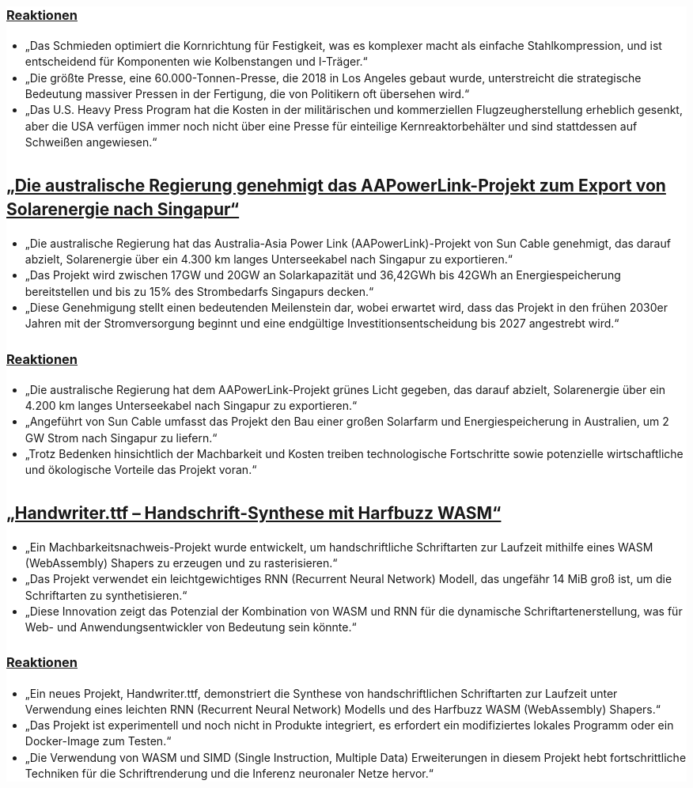 ### [Reaktionen](https://news.ycombinator.com/item?id=41310384)

- „Das Schmieden optimiert die Kornrichtung für Festigkeit, was es komplexer macht als einfache Stahlkompression, und ist entscheidend für Komponenten wie Kolbenstangen und I-Träger.“
- „Die größte Presse, eine 60.000-Tonnen-Presse, die 2018 in Los Angeles gebaut wurde, unterstreicht die strategische Bedeutung massiver Pressen in der Fertigung, die von Politikern oft übersehen wird.“
- „Das U.S. Heavy Press Program hat die Kosten in der militärischen und kommerziellen Flugzeugherstellung erheblich gesenkt, aber die USA verfügen immer noch nicht über eine Presse für einteilige Kernreaktorbehälter und sind stattdessen auf Schweißen angewiesen.“

## [„Die australische Regierung genehmigt das AAPowerLink-Projekt zum Export von Solarenergie nach Singapur“](https://www.pv-tech.org/australian-government-approves-aapowerlink-project-to-export-solar-to-singapore/)

- „Die australische Regierung hat das Australia-Asia Power Link (AAPowerLink)-Projekt von Sun Cable genehmigt, das darauf abzielt, Solarenergie über ein 4.300 km langes Unterseekabel nach Singapur zu exportieren.“
- „Das Projekt wird zwischen 17GW und 20GW an Solarkapazität und 36,42GWh bis 42GWh an Energiespeicherung bereitstellen und bis zu 15% des Strombedarfs Singapurs decken.“
- „Diese Genehmigung stellt einen bedeutenden Meilenstein dar, wobei erwartet wird, dass das Projekt in den frühen 2030er Jahren mit der Stromversorgung beginnt und eine endgültige Investitionsentscheidung bis 2027 angestrebt wird.“

### [Reaktionen](https://news.ycombinator.com/item?id=41307166)

- „Die australische Regierung hat dem AAPowerLink-Projekt grünes Licht gegeben, das darauf abzielt, Solarenergie über ein 4.200 km langes Unterseekabel nach Singapur zu exportieren.“
- „Angeführt von Sun Cable umfasst das Projekt den Bau einer großen Solarfarm und Energiespeicherung in Australien, um 2 GW Strom nach Singapur zu liefern.“
- „Trotz Bedenken hinsichtlich der Machbarkeit und Kosten treiben technologische Fortschritte sowie potenzielle wirtschaftliche und ökologische Vorteile das Projekt voran.“

## [„Handwriter.ttf – Handschrift-Synthese mit Harfbuzz WASM“](https://github.com/hsfzxjy/handwriter.ttf)

- „Ein Machbarkeitsnachweis-Projekt wurde entwickelt, um handschriftliche Schriftarten zur Laufzeit mithilfe eines WASM (WebAssembly) Shapers zu erzeugen und zu rasterisieren.“
- „Das Projekt verwendet ein leichtgewichtiges RNN (Recurrent Neural Network) Modell, das ungefähr 14 MiB groß ist, um die Schriftarten zu synthetisieren.“
- „Diese Innovation zeigt das Potenzial der Kombination von WASM und RNN für die dynamische Schriftartenerstellung, was für Web- und Anwendungsentwickler von Bedeutung sein könnte.“

### [Reaktionen](https://news.ycombinator.com/item?id=41307815)

- „Ein neues Projekt, Handwriter.ttf, demonstriert die Synthese von handschriftlichen Schriftarten zur Laufzeit unter Verwendung eines leichten RNN (Recurrent Neural Network) Modells und des Harfbuzz WASM (WebAssembly) Shapers.“
- „Das Projekt ist experimentell und noch nicht in Produkte integriert, es erfordert ein modifiziertes lokales Programm oder ein Docker-Image zum Testen.“
- „Die Verwendung von WASM und SIMD (Single Instruction, Multiple Data) Erweiterungen in diesem Projekt hebt fortschrittliche Techniken für die Schriftrenderung und die Inferenz neuronaler Netze hervor.“
